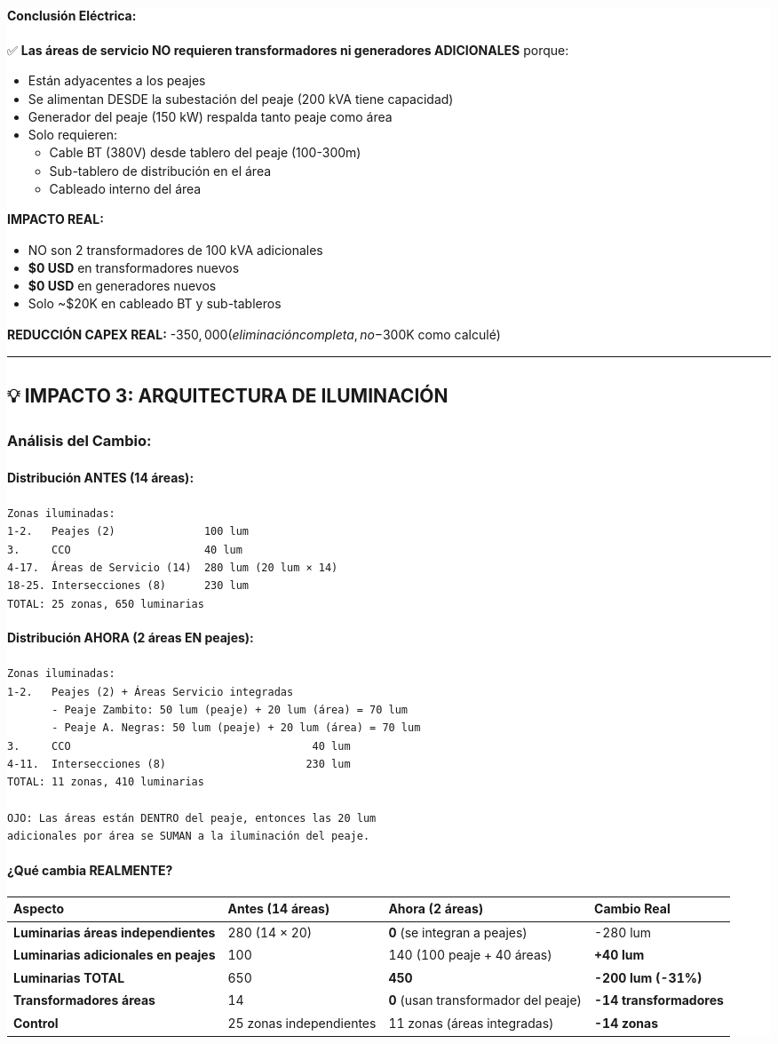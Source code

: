 #### **Conclusión Eléctrica:**

✅ **Las áreas de servicio NO requieren transformadores ni generadores ADICIONALES** porque:
- Están adyacentes a los peajes
- Se alimentan DESDE la subestación del peaje (200 kVA tiene capacidad)
- Generador del peaje (150 kW) respalda tanto peaje como área
- Solo requieren:
  - Cable BT (380V) desde tablero del peaje (100-300m)
  - Sub-tablero de distribución en el área
  - Cableado interno del área

**IMPACTO REAL:**
- NO son 2 transformadores de 100 kVA adicionales
- **$0 USD** en transformadores nuevos
- **$0 USD** en generadores nuevos
- Solo ~$20K en cableado BT y sub-tableros

**REDUCCIÓN CAPEX REAL:** -$350,000 (eliminación completa, no -$300K como calculé)

---

## 💡 IMPACTO 3: ARQUITECTURA DE ILUMINACIÓN

### **Análisis del Cambio:**

#### **Distribución ANTES (14 áreas):**
```
Zonas iluminadas:
1-2.   Peajes (2)              100 lum
3.     CCO                     40 lum
4-17.  Áreas de Servicio (14)  280 lum (20 lum × 14)
18-25. Intersecciones (8)      230 lum
TOTAL: 25 zonas, 650 luminarias
```

#### **Distribución AHORA (2 áreas EN peajes):**
```
Zonas iluminadas:
1-2.   Peajes (2) + Áreas Servicio integradas  
       - Peaje Zambito: 50 lum (peaje) + 20 lum (área) = 70 lum
       - Peaje A. Negras: 50 lum (peaje) + 20 lum (área) = 70 lum
3.     CCO                                      40 lum
4-11.  Intersecciones (8)                      230 lum
TOTAL: 11 zonas, 410 luminarias

OJO: Las áreas están DENTRO del peaje, entonces las 20 lum
adicionales por área se SUMAN a la iluminación del peaje.
```

#### **¿Qué cambia REALMENTE?**

| Aspecto | Antes (14 áreas) | Ahora (2 áreas) | Cambio Real |
|:--------|:-----------------|:----------------|:------------|
| **Luminarias áreas independientes** | 280 (14 × 20) | **0** (se integran a peajes) | -280 lum |
| **Luminarias adicionales en peajes** | 100 | 140 (100 peaje + 40 áreas) | **+40 lum** |
| **Luminarias TOTAL** | 650 | **450** | **-200 lum (-31%)** |
| **Transformadores áreas** | 14 | **0** (usan transformador del peaje) | **-14 transformadores** |
| **Control** | 25 zonas independientes | 11 zonas (áreas integradas) | **-14 zonas** |
